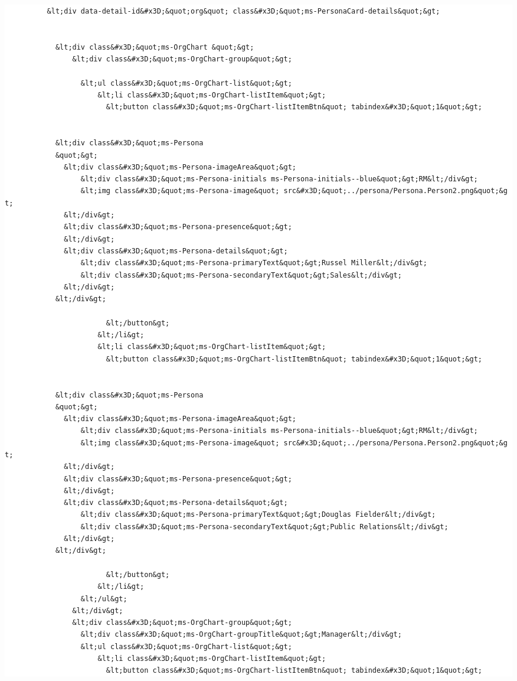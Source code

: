               &lt;div data-detail-id&#x3D;&quot;org&quot; class&#x3D;&quot;ms-PersonaCard-details&quot;&gt;
                
                
                &lt;div class&#x3D;&quot;ms-OrgChart &quot;&gt;
                    &lt;div class&#x3D;&quot;ms-OrgChart-group&quot;&gt;
                      
                      &lt;ul class&#x3D;&quot;ms-OrgChart-list&quot;&gt;
                          &lt;li class&#x3D;&quot;ms-OrgChart-listItem&quot;&gt;
                            &lt;button class&#x3D;&quot;ms-OrgChart-listItemBtn&quot; tabindex&#x3D;&quot;1&quot;&gt;
                              
                
                &lt;div class&#x3D;&quot;ms-Persona
                &quot;&gt;
                  &lt;div class&#x3D;&quot;ms-Persona-imageArea&quot;&gt;
                      &lt;div class&#x3D;&quot;ms-Persona-initials ms-Persona-initials--blue&quot;&gt;RM&lt;/div&gt;
                      &lt;img class&#x3D;&quot;ms-Persona-image&quot; src&#x3D;&quot;../persona/Persona.Person2.png&quot;&gt;
                  &lt;/div&gt;
                  &lt;div class&#x3D;&quot;ms-Persona-presence&quot;&gt;
                  &lt;/div&gt;
                  &lt;div class&#x3D;&quot;ms-Persona-details&quot;&gt;
                      &lt;div class&#x3D;&quot;ms-Persona-primaryText&quot;&gt;Russel Miller&lt;/div&gt;
                      &lt;div class&#x3D;&quot;ms-Persona-secondaryText&quot;&gt;Sales&lt;/div&gt;
                  &lt;/div&gt;
                &lt;/div&gt;
                
                            &lt;/button&gt;
                          &lt;/li&gt;
                          &lt;li class&#x3D;&quot;ms-OrgChart-listItem&quot;&gt;
                            &lt;button class&#x3D;&quot;ms-OrgChart-listItemBtn&quot; tabindex&#x3D;&quot;1&quot;&gt;
                              
                
                &lt;div class&#x3D;&quot;ms-Persona
                &quot;&gt;
                  &lt;div class&#x3D;&quot;ms-Persona-imageArea&quot;&gt;
                      &lt;div class&#x3D;&quot;ms-Persona-initials ms-Persona-initials--blue&quot;&gt;RM&lt;/div&gt;
                      &lt;img class&#x3D;&quot;ms-Persona-image&quot; src&#x3D;&quot;../persona/Persona.Person2.png&quot;&gt;
                  &lt;/div&gt;
                  &lt;div class&#x3D;&quot;ms-Persona-presence&quot;&gt;
                  &lt;/div&gt;
                  &lt;div class&#x3D;&quot;ms-Persona-details&quot;&gt;
                      &lt;div class&#x3D;&quot;ms-Persona-primaryText&quot;&gt;Douglas Fielder&lt;/div&gt;
                      &lt;div class&#x3D;&quot;ms-Persona-secondaryText&quot;&gt;Public Relations&lt;/div&gt;
                  &lt;/div&gt;
                &lt;/div&gt;
                
                            &lt;/button&gt;
                          &lt;/li&gt;
                      &lt;/ul&gt;
                    &lt;/div&gt;
                    &lt;div class&#x3D;&quot;ms-OrgChart-group&quot;&gt;
                      &lt;div class&#x3D;&quot;ms-OrgChart-groupTitle&quot;&gt;Manager&lt;/div&gt;
                      &lt;ul class&#x3D;&quot;ms-OrgChart-list&quot;&gt;
                          &lt;li class&#x3D;&quot;ms-OrgChart-listItem&quot;&gt;
                            &lt;button class&#x3D;&quot;ms-OrgChart-listItemBtn&quot; tabindex&#x3D;&quot;1&quot;&gt;
                              